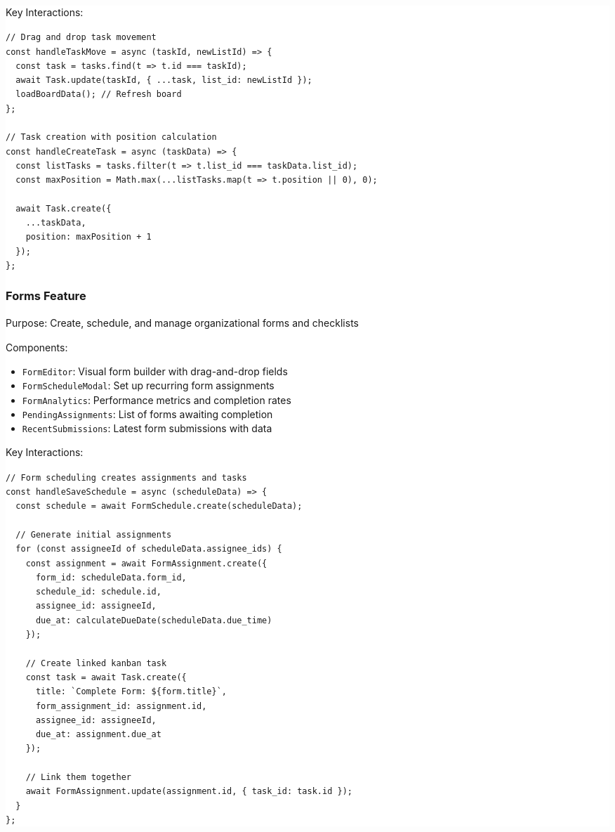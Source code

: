 Key Interactions:

```
// Drag and drop task movement
const handleTaskMove = async (taskId, newListId) => {
  const task = tasks.find(t => t.id === taskId);
  await Task.update(taskId, { ...task, list_id: newListId });
  loadBoardData(); // Refresh board
};

// Task creation with position calculation
const handleCreateTask = async (taskData) => {
  const listTasks = tasks.filter(t => t.list_id === taskData.list_id);
  const maxPosition = Math.max(...listTasks.map(t => t.position || 0), 0);

  await Task.create({
    ...taskData,
    position: maxPosition + 1
  });
};

```

### Forms Feature

Purpose: Create, schedule, and manage organizational forms and checklists

Components:

-   `FormEditor`: Visual form builder with drag-and-drop fields
-   `FormScheduleModal`: Set up recurring form assignments
-   `FormAnalytics`: Performance metrics and completion rates
-   `PendingAssignments`: List of forms awaiting completion
-   `RecentSubmissions`: Latest form submissions with data

Key Interactions:

```
// Form scheduling creates assignments and tasks
const handleSaveSchedule = async (scheduleData) => {
  const schedule = await FormSchedule.create(scheduleData);

  // Generate initial assignments
  for (const assigneeId of scheduleData.assignee_ids) {
    const assignment = await FormAssignment.create({
      form_id: scheduleData.form_id,
      schedule_id: schedule.id,
      assignee_id: assigneeId,
      due_at: calculateDueDate(scheduleData.due_time)
    });

    // Create linked kanban task
    const task = await Task.create({
      title: `Complete Form: ${form.title}`,
      form_assignment_id: assignment.id,
      assignee_id: assigneeId,
      due_at: assignment.due_at
    });

    // Link them together
    await FormAssignment.update(assignment.id, { task_id: task.id });
  }
};

```
